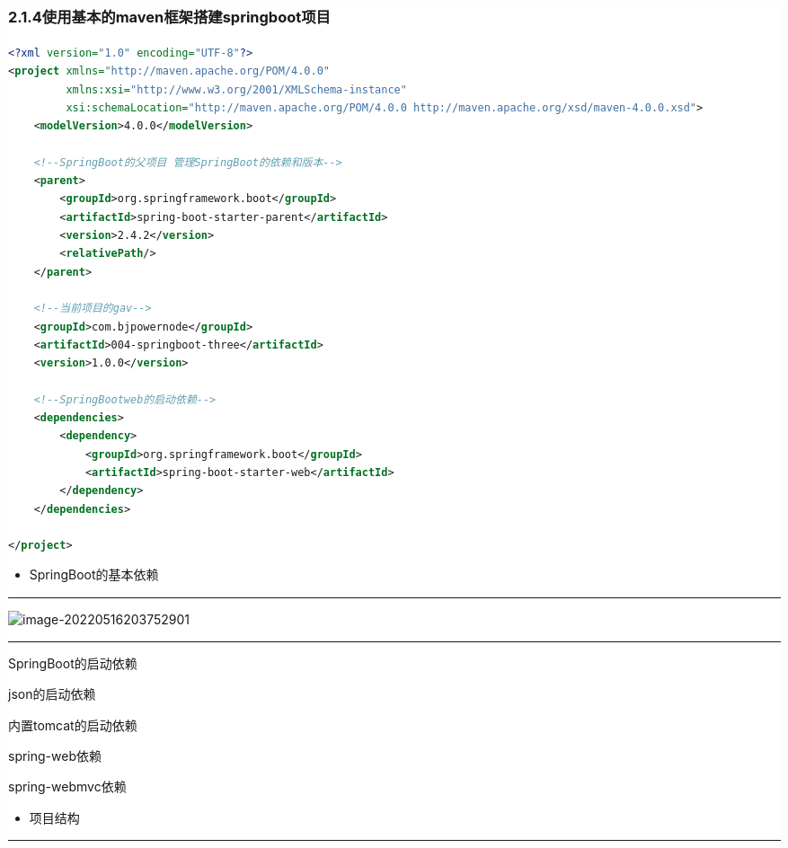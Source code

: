 

### 2.1.4使用基本的maven框架搭建springboot项目

~~~xml
<?xml version="1.0" encoding="UTF-8"?>
<project xmlns="http://maven.apache.org/POM/4.0.0"
         xmlns:xsi="http://www.w3.org/2001/XMLSchema-instance"
         xsi:schemaLocation="http://maven.apache.org/POM/4.0.0 http://maven.apache.org/xsd/maven-4.0.0.xsd">
    <modelVersion>4.0.0</modelVersion>

    <!--SpringBoot的父项目 管理SpringBoot的依赖和版本-->
    <parent>
        <groupId>org.springframework.boot</groupId>
        <artifactId>spring-boot-starter-parent</artifactId>
        <version>2.4.2</version>
        <relativePath/> 
    </parent>

    <!--当前项目的gav-->
    <groupId>com.bjpowernode</groupId>
    <artifactId>004-springboot-three</artifactId>
    <version>1.0.0</version>

    <!--SpringBootweb的启动依赖-->
    <dependencies>
        <dependency>
            <groupId>org.springframework.boot</groupId>
            <artifactId>spring-boot-starter-web</artifactId>
        </dependency>
    </dependencies>

</project>
~~~

- SpringBoot的基本依赖

---

![image-20220516203752901](https://cdn.jsdelivr.net/gh/fgcy-333/gitnote-images/2022/8/27202208261742204.png)

---

SpringBoot的启动依赖

json的启动依赖

内置tomcat的启动依赖

spring-web依赖

spring-webmvc依赖



- 项目结构

---